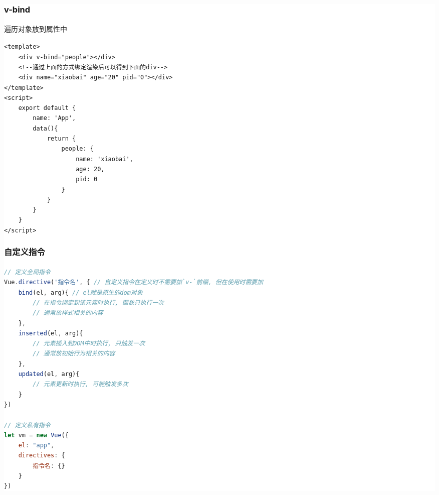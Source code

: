 ### v-bind

遍历对象放到属性中

```vue
<template>
	<div v-bind="people"></div>
	<!--通过上面的方式绑定渲染后可以得到下面的div-->
	<div name="xiaobai" age="20" pid="0"></div>
</template>
<script>
	export default {
  		name: 'App',
  		data(){
            return {
                people: {
                    name: 'xiaobai',
                    age: 20,
                    pid: 0
                }
            }
        }
	}
</script>
```

### 自定义指令

```js
// 定义全局指令
Vue.directive('指令名', { // 自定义指令在定义时不需要加`v-`前缀, 但在使用时需要加
    bind(el, arg){ // el就是原生的dom对象
        // 在指令绑定到该元素时执行, 函数只执行一次
        // 通常放样式相关的内容
    },
    inserted(el, arg){
        // 元素插入到DOM中时执行, 只触发一次
        // 通常放初始行为相关的内容
    },
    updated(el, arg){
        // 元素更新时执行, 可能触发多次
    }
})

// 定义私有指令
let vm = new Vue({
    el: "app",
    directives: {
        指令名: {}
    }
})
```

